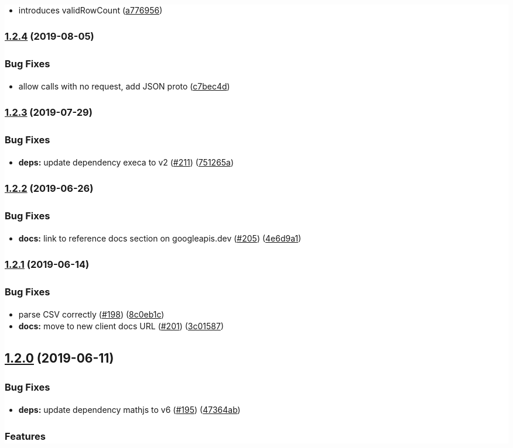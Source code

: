 * introduces validRowCount ([a776956](https://www.github.com/googleapis/nodejs-automl/commit/a776956))

### [1.2.4](https://www.github.com/googleapis/nodejs-automl/compare/v1.2.3...v1.2.4) (2019-08-05)


### Bug Fixes

* allow calls with no request, add JSON proto ([c7bec4d](https://www.github.com/googleapis/nodejs-automl/commit/c7bec4d))

### [1.2.3](https://www.github.com/googleapis/nodejs-automl/compare/v1.2.2...v1.2.3) (2019-07-29)


### Bug Fixes

* **deps:** update dependency execa to v2 ([#211](https://www.github.com/googleapis/nodejs-automl/issues/211)) ([751265a](https://www.github.com/googleapis/nodejs-automl/commit/751265a))

### [1.2.2](https://www.github.com/googleapis/nodejs-automl/compare/v1.2.1...v1.2.2) (2019-06-26)


### Bug Fixes

* **docs:** link to reference docs section on googleapis.dev ([#205](https://www.github.com/googleapis/nodejs-automl/issues/205)) ([4e6d9a1](https://www.github.com/googleapis/nodejs-automl/commit/4e6d9a1))

### [1.2.1](https://www.github.com/googleapis/nodejs-automl/compare/v1.2.0...v1.2.1) (2019-06-14)


### Bug Fixes

* parse CSV correctly ([#198](https://www.github.com/googleapis/nodejs-automl/issues/198)) ([8c0eb1c](https://www.github.com/googleapis/nodejs-automl/commit/8c0eb1c))
* **docs:** move to new client docs URL ([#201](https://www.github.com/googleapis/nodejs-automl/issues/201)) ([3c01587](https://www.github.com/googleapis/nodejs-automl/commit/3c01587))

## [1.2.0](https://www.github.com/googleapis/nodejs-automl/compare/v1.1.1...v1.2.0) (2019-06-11)


### Bug Fixes

* **deps:** update dependency mathjs to v6 ([#195](https://www.github.com/googleapis/nodejs-automl/issues/195)) ([47364ab](https://www.github.com/googleapis/nodejs-automl/commit/47364ab))


### Features

